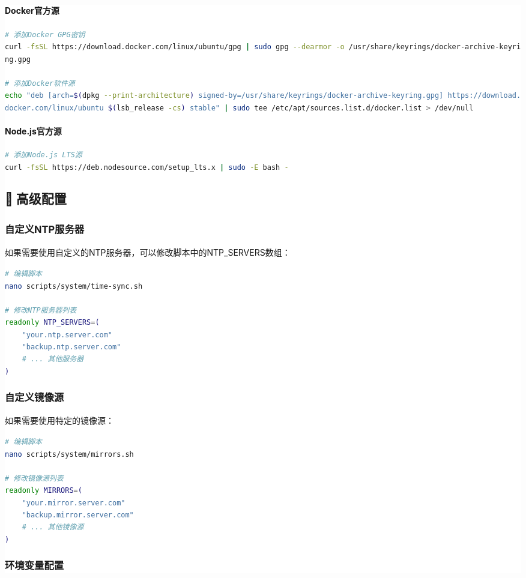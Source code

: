 #### Docker官方源
```bash
# 添加Docker GPG密钥
curl -fsSL https://download.docker.com/linux/ubuntu/gpg | sudo gpg --dearmor -o /usr/share/keyrings/docker-archive-keyring.gpg

# 添加Docker软件源
echo "deb [arch=$(dpkg --print-architecture) signed-by=/usr/share/keyrings/docker-archive-keyring.gpg] https://download.docker.com/linux/ubuntu $(lsb_release -cs) stable" | sudo tee /etc/apt/sources.list.d/docker.list > /dev/null
```

#### Node.js官方源
```bash
# 添加Node.js LTS源
curl -fsSL https://deb.nodesource.com/setup_lts.x | sudo -E bash -
```

## 🔧 高级配置

### 自定义NTP服务器

如果需要使用自定义的NTP服务器，可以修改脚本中的NTP_SERVERS数组：

```bash
# 编辑脚本
nano scripts/system/time-sync.sh

# 修改NTP服务器列表
readonly NTP_SERVERS=(
    "your.ntp.server.com"
    "backup.ntp.server.com"
    # ... 其他服务器
)
```

### 自定义镜像源

如果需要使用特定的镜像源：

```bash
# 编辑脚本
nano scripts/system/mirrors.sh

# 修改镜像源列表
readonly MIRRORS=(
    "your.mirror.server.com"
    "backup.mirror.server.com"
    # ... 其他镜像源
)
```

### 环境变量配置
